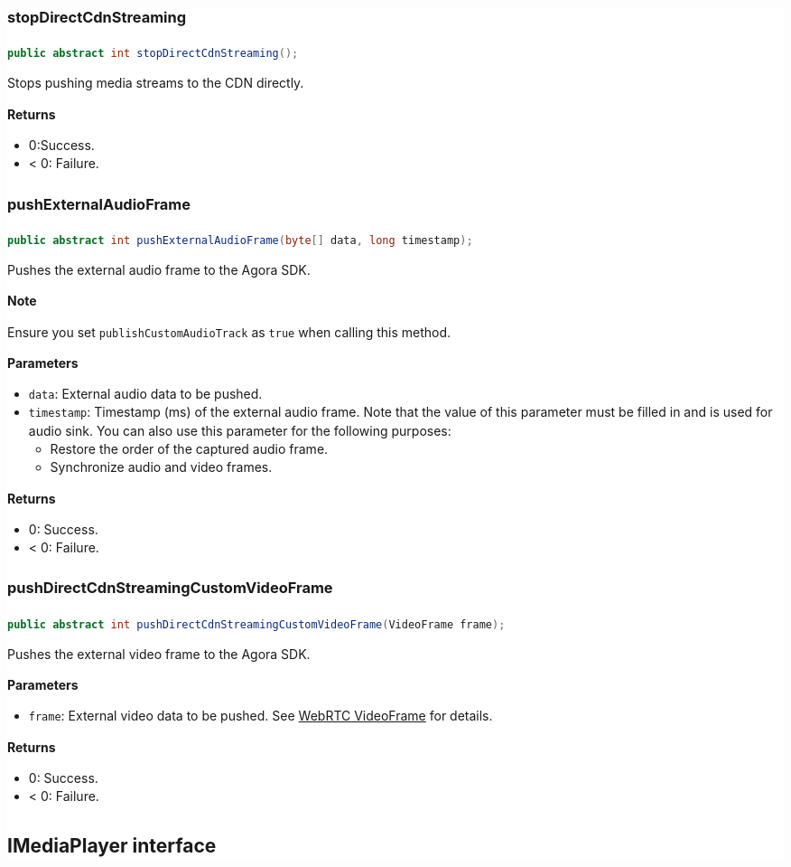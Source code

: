 ### stopDirectCdnStreaming

```java
public abstract int stopDirectCdnStreaming();
```

Stops pushing media streams to the CDN directly.

**Returns**

- 0:Success.
- < 0: Failure.

### pushExternalAudioFrame

```java
public abstract int pushExternalAudioFrame(byte[] data, long timestamp);
```

Pushes the external audio frame to the Agora SDK.

**Note**

Ensure you set `publishCustomAudioTrack` as `true` when calling this method.

**Parameters**

- `data`: External audio data to be pushed.
- `timestamp`: Timestamp (ms) of the external audio frame. Note that the value of this parameter must be filled in and is used for audio sink. You can also use this parameter for the following purposes:
  - Restore the order of the captured audio frame.
  - Synchronize audio and video frames.

**Returns**

- 0: Success.
- < 0: Failure.

### pushDirectCdnStreamingCustomVideoFrame

```java
public abstract int pushDirectCdnStreamingCustomVideoFrame(VideoFrame frame);
```

Pushes the external video frame to the Agora SDK.

**Parameters**

- `frame`: External video data to be pushed. See [WebRTC VideoFrame](https://developer.mozilla.org/en-US/docs/Web/API/VideoFrame) for details.

**Returns**

- 0: Success.
- < 0: Failure.

## IMediaPlayer interface

